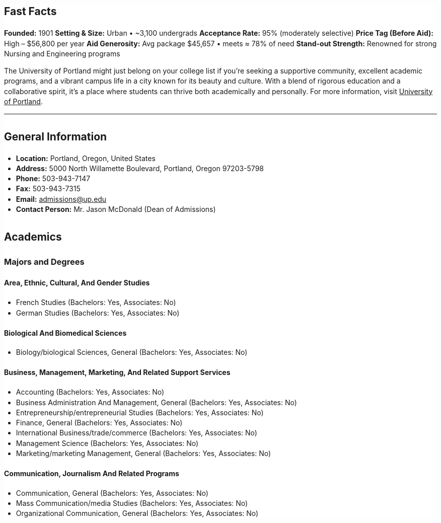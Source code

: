 ## Fast Facts
**Founded:** 1901
**Setting & Size:** Urban • ~3,100 undergrads
**Acceptance Rate:** 95% (moderately selective)
**Price Tag (Before Aid):** High – $56,800 per year
**Aid Generosity:** Avg package $45,657 • meets ≈ 78% of need
**Stand-out Strength:** Renowned for strong Nursing and Engineering programs

The University of Portland might just belong on your college list if you’re seeking a supportive community, excellent academic programs, and a vibrant campus life in a city known for its beauty and culture. With a blend of rigorous education and a collaborative spirit, it’s a place where students can thrive both academically and personally. For more information, visit [University of Portland](https://www.petersons.com/college-search/university-of-portland-000_10003001.aspx).

---

## General Information

- **Location:** Portland, Oregon, United States
- **Address:** 5000 North Willamette Boulevard, Portland, Oregon 97203-5798
- **Phone:** 503-943-7147
- **Fax:** 503-943-7315
- **Email:** admissions@up.edu
- **Contact Person:** Mr. Jason McDonald (Dean of Admissions)

## Academics

### Majors and Degrees

#### Area, Ethnic, Cultural, And Gender Studies

- French Studies (Bachelors: Yes, Associates: No)
- German Studies (Bachelors: Yes, Associates: No)

#### Biological And Biomedical Sciences

- Biology/biological Sciences, General (Bachelors: Yes, Associates: No)

#### Business, Management, Marketing, And Related Support Services

- Accounting (Bachelors: Yes, Associates: No)
- Business Administration And Management, General (Bachelors: Yes, Associates: No)
- Entrepreneurship/entrepreneurial Studies (Bachelors: Yes, Associates: No)
- Finance, General (Bachelors: Yes, Associates: No)
- International Business/trade/commerce (Bachelors: Yes, Associates: No)
- Management Science (Bachelors: Yes, Associates: No)
- Marketing/marketing Management, General (Bachelors: Yes, Associates: No)

#### Communication, Journalism And Related Programs

- Communication, General (Bachelors: Yes, Associates: No)
- Mass Communication/media Studies (Bachelors: Yes, Associates: No)
- Organizational Communication, General (Bachelors: Yes, Associates: No)
